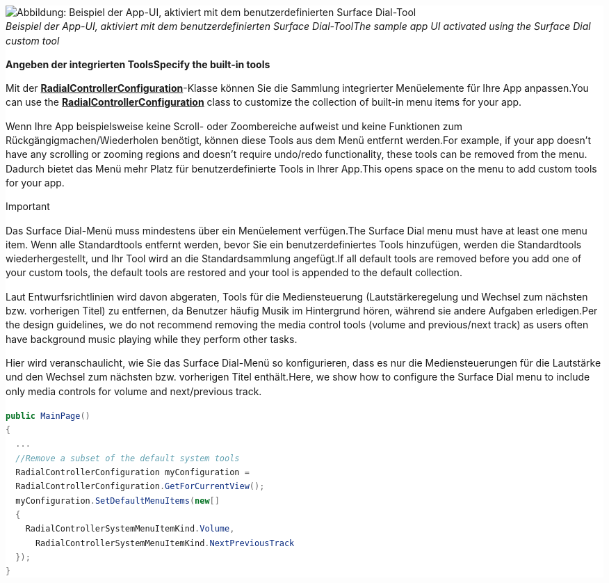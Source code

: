 ![Abbildung: Beispiel der App-UI, aktiviert mit dem benutzerdefinierten Surface Dial-Tool](images/windows-wheel/surface-dial-snippet-customtool2.png)  
*<span data-ttu-id="f0f1c-206">Beispiel der App-UI, aktiviert mit dem benutzerdefinierten Surface Dial-Tool</span><span class="sxs-lookup"><span data-stu-id="f0f1c-206">The sample app UI activated using the Surface Dial custom tool</span></span>*

**<span data-ttu-id="f0f1c-207">Angeben der integrierten Tools</span><span class="sxs-lookup"><span data-stu-id="f0f1c-207">Specify the built-in tools</span></span>**

<span data-ttu-id="f0f1c-208">Mit der [**RadialControllerConfiguration**](https://msdn.microsoft.com/library/windows/apps/Windows.UI.Input.RadialControllerConfiguration)-Klasse können Sie die Sammlung integrierter Menüelemente für Ihre App anpassen.</span><span class="sxs-lookup"><span data-stu-id="f0f1c-208">You can use the [**RadialControllerConfiguration**](https://msdn.microsoft.com/library/windows/apps/Windows.UI.Input.RadialControllerConfiguration) class to customize the collection of built-in menu items for your app.</span></span>

<span data-ttu-id="f0f1c-209">Wenn Ihre App beispielsweise keine Scroll- oder Zoombereiche aufweist und keine Funktionen zum Rückgängigmachen/Wiederholen benötigt, können diese Tools aus dem Menü entfernt werden.</span><span class="sxs-lookup"><span data-stu-id="f0f1c-209">For example, if your app doesn’t have any scrolling or zooming regions and doesn’t require undo/redo functionality, these tools can be removed from the menu.</span></span> <span data-ttu-id="f0f1c-210">Dadurch bietet das Menü mehr Platz für benutzerdefinierte Tools in Ihrer App.</span><span class="sxs-lookup"><span data-stu-id="f0f1c-210">This opens space on the menu to add custom tools for your app.</span></span> 

> [!IMPORTANT] 
> <span data-ttu-id="f0f1c-211">Das Surface Dial-Menü muss mindestens über ein Menüelement verfügen.</span><span class="sxs-lookup"><span data-stu-id="f0f1c-211">The Surface Dial menu must have at least one menu item.</span></span> <span data-ttu-id="f0f1c-212">Wenn alle Standardtools entfernt werden, bevor Sie ein benutzerdefiniertes Tools hinzufügen, werden die Standardtools wiederhergestellt, und Ihr Tool wird an die Standardsammlung angefügt.</span><span class="sxs-lookup"><span data-stu-id="f0f1c-212">If all default tools are removed before you add one of your custom tools, the default tools are restored and your tool is appended to the default collection.</span></span>

<span data-ttu-id="f0f1c-213">Laut Entwurfsrichtlinien wird davon abgeraten, Tools für die Mediensteuerung (Lautstärkeregelung und Wechsel zum nächsten bzw. vorherigen Titel) zu entfernen, da Benutzer häufig Musik im Hintergrund hören, während sie andere Aufgaben erledigen.</span><span class="sxs-lookup"><span data-stu-id="f0f1c-213">Per the design guidelines, we do not recommend removing the media control tools (volume and previous/next track) as users often have background music playing while they perform other tasks.</span></span>

<span data-ttu-id="f0f1c-214">Hier wird veranschaulicht, wie Sie das Surface Dial-Menü so konfigurieren, dass es nur die Mediensteuerungen für die Lautstärke und den Wechsel zum nächsten bzw. vorherigen Titel enthält.</span><span class="sxs-lookup"><span data-stu-id="f0f1c-214">Here, we show how to configure the Surface Dial menu to include only media controls for volume and next/previous track.</span></span>

```csharp
public MainPage()
{
  ...
  //Remove a subset of the default system tools
  RadialControllerConfiguration myConfiguration = 
  RadialControllerConfiguration.GetForCurrentView();
  myConfiguration.SetDefaultMenuItems(new[] 
  {
    RadialControllerSystemMenuItemKind.Volume,
      RadialControllerSystemMenuItemKind.NextPreviousTrack
  });
}
```
